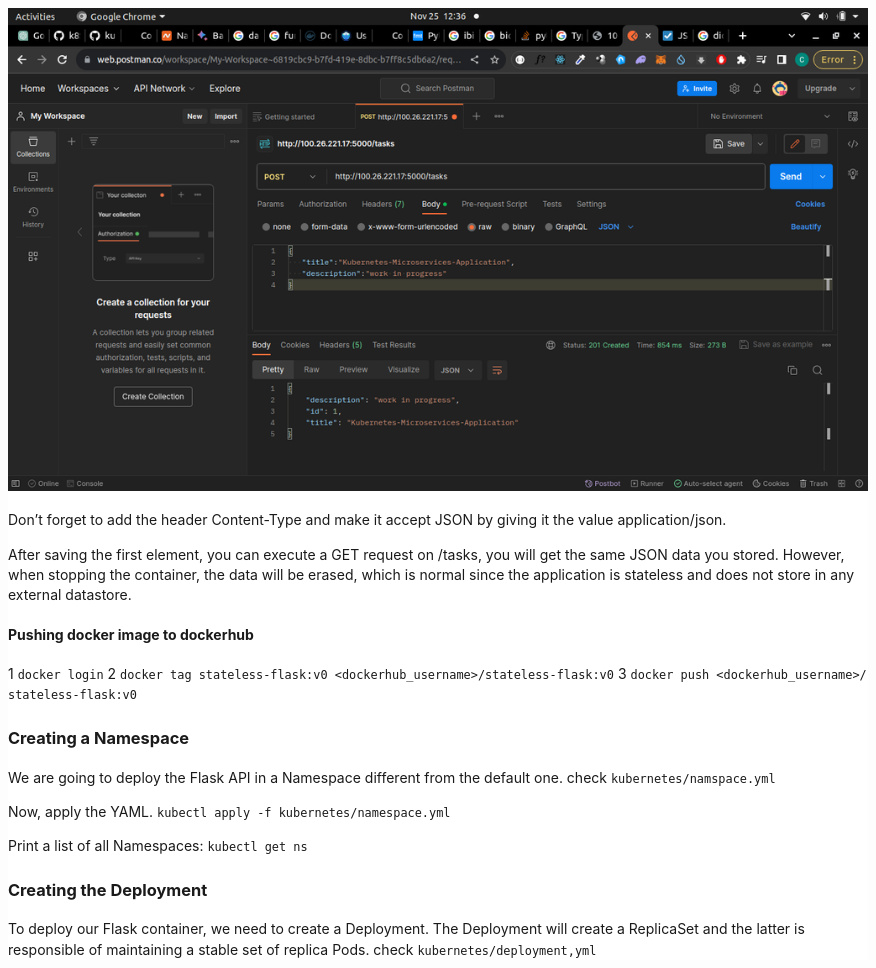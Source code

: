 ![postman-img](postman-data.png)

Don’t forget to add the header Content-Type and make it accept JSON by
giving it the value application/json.

After saving the first element, you can execute a GET request on /tasks,
you will get the same JSON data you stored. However, when stopping the
container, the data will be erased, which is normal since the application is
stateless and does not store in any external datastore.

#### Pushing docker image to dockerhub
1 `docker login`
2 `docker tag stateless-flask:v0 <dockerhub_username>/stateless-flask:v0`
3 `docker push <dockerhub_username>/stateless-flask:v0`

### Creating a Namespace
We are going to deploy the Flask API in a Namespace different from the default one.
check `kubernetes/namspace.yml`

Now, apply the YAML.
`kubectl apply -f kubernetes/namespace.yml`

Print a list of all Namespaces:
`kubectl get ns`

### Creating the Deployment
To deploy our Flask container, we need to create a Deployment. The
Deployment will create a ReplicaSet and the latter is responsible of
maintaining a stable set of replica Pods.
check `kubernetes/deployment,yml`
